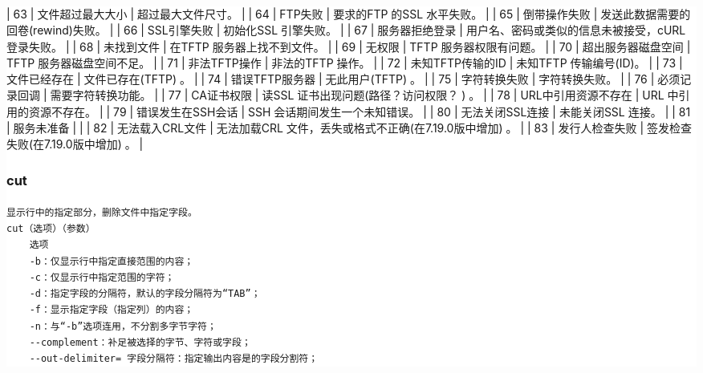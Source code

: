 | 63  | 文件超过最大大小    | 超过最大文件尺寸。                                                              |
| 64  | FTP失败       | 要求的FTP 的SSL 水平失败。                                                      |
| 65  | 倒带操作失败      | 发送此数据需要的回卷(rewind)失败。                                                  |
| 66  | SSL引擎失败     | 初始化SSL 引擎失败。                                                           |
| 67  | 服务器拒绝登录     | 用户名、密码或类似的信息未被接受，cURL 登录失败。                                            |
| 68  | 未找到文件       | 在TFTP 服务器上找不到文件。                                                       |
| 69  | 无权限         | TFTP 服务器权限有问题。                                                         |
| 70  | 超出服务器磁盘空间   | TFTP 服务器磁盘空间不足。                                                        |
| 71  | 非法TFTP操作    | 非法的TFTP 操作。                                                            |
| 72  | 未知TFTP传输的ID | 未知TFTP 传输编号(ID)。                                                       |
| 73  | 文件已经存在      | 文件已存在(TFTP) 。                                                          |
| 74  | 错误TFTP服务器   | 无此用户(TFTP) 。                                                           |
| 75  | 字符转换失败      | 字符转换失败。                                                                |
| 76  | 必须记录回调      | 需要字符转换功能。                                                              |
| 77  | CA证书权限      | 读SSL 证书出现问题(路径？访问权限？ ) 。                                               |
| 78  | URL中引用资源不存在 | URL 中引用的资源不存在。                                                         |
| 79  | 错误发生在SSH会话  | SSH 会话期间发生一个未知错误。                                                      |
| 80  | 无法关闭SSL连接   | 未能关闭SSL 连接。                                                            |
| 81  | 服务未准备       |                                                                        |
| 82  | 无法载入CRL文件   | 无法加载CRL 文件，丢失或格式不正确(在7.19.0版中增加) 。                                     |
| 83  | 发行人检查失败     | 签发检查失败(在7.19.0版中增加) 。                                                  |

### cut

```
显示行中的指定部分，删除文件中指定字段。
cut（选项）（参数）
    选项
    -b：仅显示行中指定直接范围的内容；
    -c：仅显示行中指定范围的字符；
    -d：指定字段的分隔符，默认的字段分隔符为“TAB”；
    -f：显示指定字段（指定列）的内容；
    -n：与“-b”选项连用，不分割多字节字符；
    --complement：补足被选择的字节、字符或字段；
    --out-delimiter= 字段分隔符：指定输出内容是的字段分割符；
```
